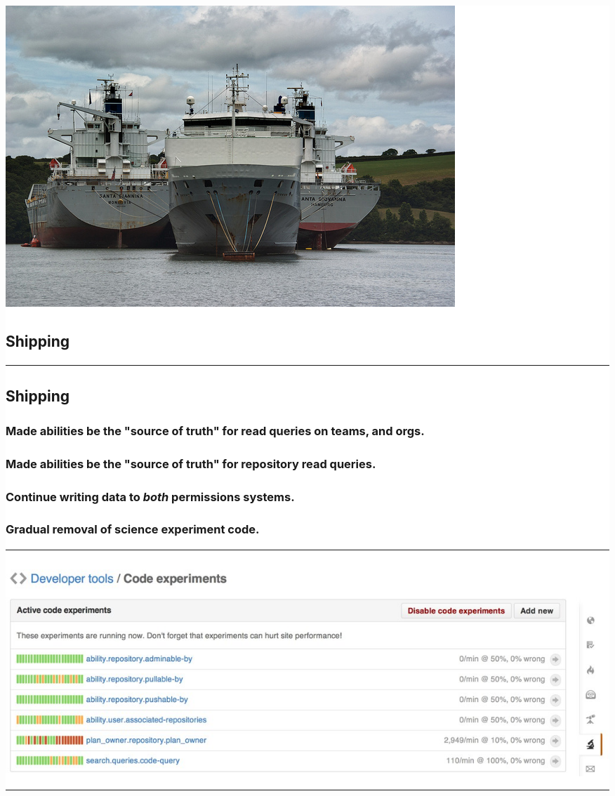 
![](images/big-ship.jpg)

## Shipping

---

## Shipping

### Made abilities be the "source of truth" for read queries on teams, and orgs.
### Made abilities be the "source of truth" for repository read queries.
### Continue writing data to *both* permissions systems.
### Gradual removal of science experiment code.

---

![](images/last-science.jpg)

---